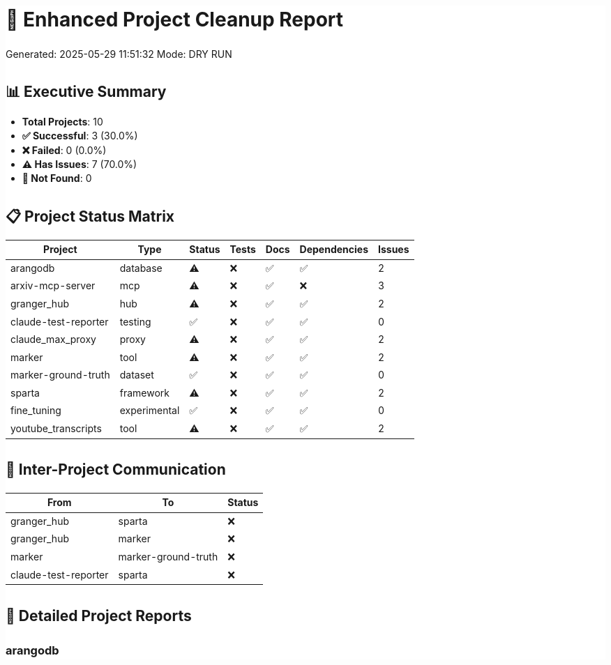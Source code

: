 # 🚀 Enhanced Project Cleanup Report
Generated: 2025-05-29 11:51:32
Mode: DRY RUN

## 📊 Executive Summary

- **Total Projects**: 10
- **✅ Successful**: 3 (30.0%)
- **❌ Failed**: 0 (0.0%)
- **⚠️  Has Issues**: 7 (70.0%)
- **🚫 Not Found**: 0

## 📋 Project Status Matrix

| Project | Type | Status | Tests | Docs | Dependencies | Issues |
|---------|------|--------|-------|------|--------------|--------|
| arangodb | database | ⚠️ | ❌ | ✅ | ✅ | 2 |
| arxiv-mcp-server | mcp | ⚠️ | ❌ | ✅ | ❌ | 3 |
| granger_hub | hub | ⚠️ | ❌ | ✅ | ✅ | 2 |
| claude-test-reporter | testing | ✅ | ❌ | ✅ | ✅ | 0 |
| claude_max_proxy | proxy | ⚠️ | ❌ | ✅ | ✅ | 2 |
| marker | tool | ⚠️ | ❌ | ✅ | ✅ | 2 |
| marker-ground-truth | dataset | ✅ | ❌ | ✅ | ✅ | 0 |
| sparta | framework | ⚠️ | ❌ | ✅ | ✅ | 2 |
| fine_tuning | experimental | ✅ | ❌ | ✅ | ✅ | 0 |
| youtube_transcripts | tool | ⚠️ | ❌ | ✅ | ✅ | 2 |

## 🔗 Inter-Project Communication

| From | To | Status |
|------|-----|--------|
| granger_hub | sparta | ❌ |
| granger_hub | marker | ❌ |
| marker | marker-ground-truth | ❌ |
| claude-test-reporter | sparta | ❌ |

## 📝 Detailed Project Reports

### arangodb
